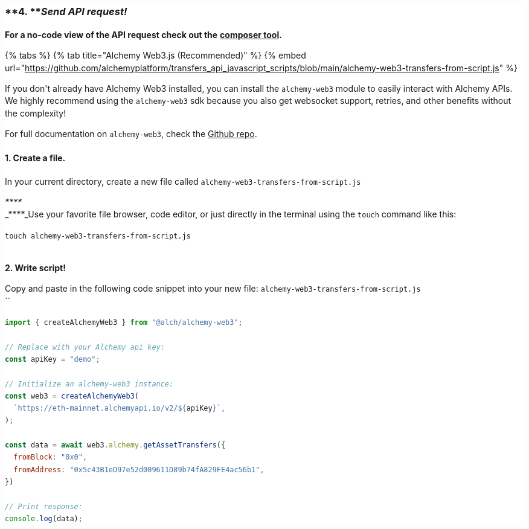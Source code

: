### **4. **_**Send API request!**_

**For a no-code view of the API request check out the** [**composer tool**](https://composer.alchemyapi.io/?composer\_state=%7B%22chain%22%3A0%2C%22network%22%3A0%2C%22methodName%22%3A%22alchemy\_getAssetTransfers%22%2C%22paramValues%22%3A%5B%7B%22excludeZeroValue%22%3Atrue%2C%22toAddress%22%3A%22%22%2C%22toBlock%22%3A%22%22%2C%22fromAddress%22%3A%220x5c43B1eD97e52d009611D89b74fA829FE4ac56b1%22%2C%22fromBlock%22%3A%220x0%22%7D%5D%7D)**.**&#x20;

{% tabs %}
{% tab title="Alchemy Web3.js (Recommended)" %}
{% embed url="https://github.com/alchemyplatform/transfers_api_javascript_scripts/blob/main/alchemy-web3-transfers-from-script.js" %}

If you don't already have Alchemy Web3 installed, you can install the `alchemy-web3` module to easily interact with Alchemy APIs. We highly recommend using the `alchemy-web3` sdk because you also get websocket support, retries, and other benefits without the complexity!

For full documentation on `alchemy-web3`, check the [Github repo](https://github.com/alchemyplatform/alchemy-web3).

#### 1. Create a file.

In your current directory, create a new file called `alchemy-web3-transfers-from-script.js`

_****_\
_****_Use your favorite file browser, code editor, or just directly in the terminal using the `touch` command like this:

```
touch alchemy-web3-transfers-from-script.js
```

\
**2. Write script!**

Copy and paste in the following code snippet into your new file: `alchemy-web3-transfers-from-script.js`\
``

```javascript
import { createAlchemyWeb3 } from "@alch/alchemy-web3";

// Replace with your Alchemy api key:
const apiKey = "demo";

// Initialize an alchemy-web3 instance:
const web3 = createAlchemyWeb3(
  `https://eth-mainnet.alchemyapi.io/v2/${apiKey}`,
);

const data = await web3.alchemy.getAssetTransfers({
  fromBlock: "0x0",
  fromAddress: "0x5c43B1eD97e52d009611D89b74fA829FE4ac56b1",
})

// Print response:
console.log(data);
```
